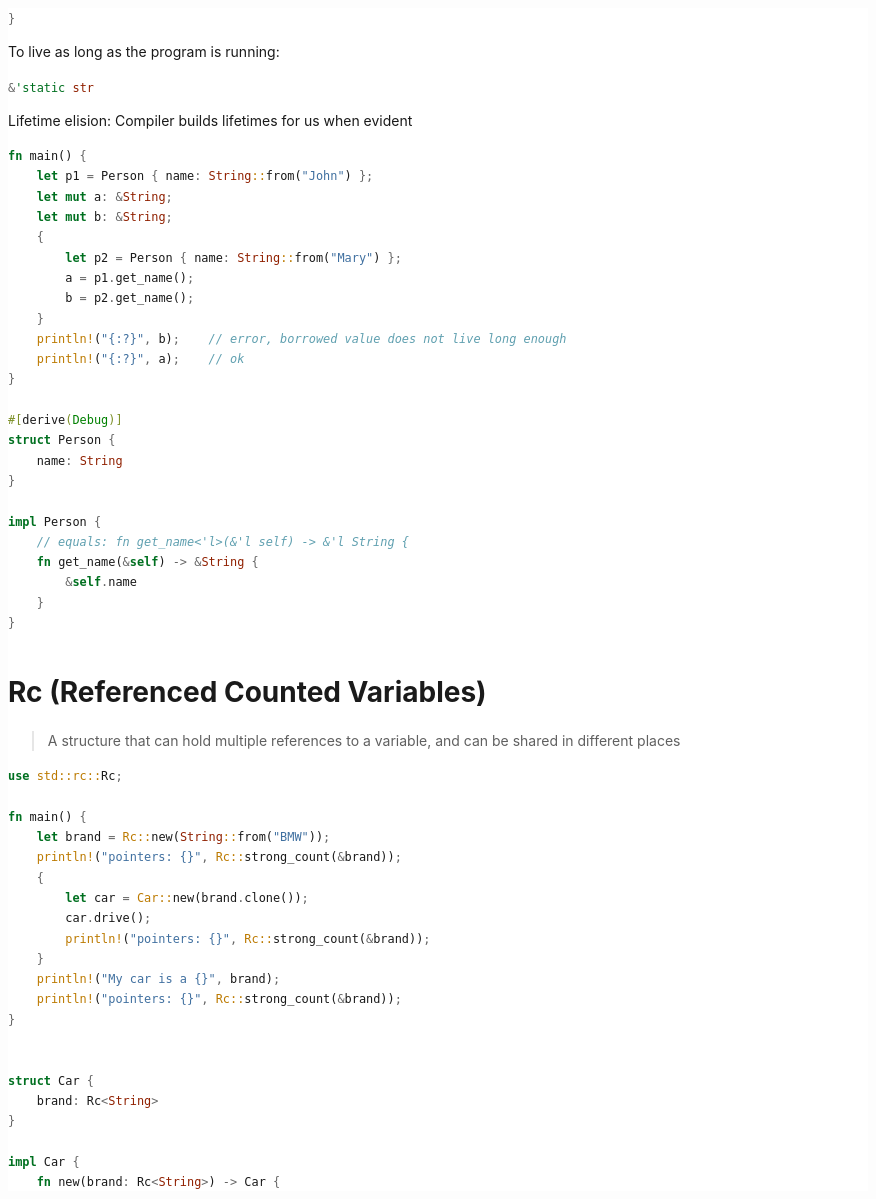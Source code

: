 ```rust
}
```

To live as long as the program is running:

```rust
&'static str
```

Lifetime elision: Compiler builds lifetimes for us when evident

```rust
fn main() {
    let p1 = Person { name: String::from("John") };
    let mut a: &String;
    let mut b: &String;
    {
        let p2 = Person { name: String::from("Mary") };
        a = p1.get_name();
        b = p2.get_name();
    }
    println!("{:?}", b);    // error, borrowed value does not live long enough
  	println!("{:?}", a);    // ok
}

#[derive(Debug)]
struct Person {
    name: String
}

impl Person {
    // equals: fn get_name<'l>(&'l self) -> &'l String {
    fn get_name(&self) -> &String {
        &self.name
    }
}
```

# Rc (Referenced Counted Variables)

> A structure that can hold multiple references to a variable, and can be shared in different places

```rust
use std::rc::Rc;

fn main() {
    let brand = Rc::new(String::from("BMW"));
    println!("pointers: {}", Rc::strong_count(&brand));
    {
        let car = Car::new(brand.clone());
        car.drive();
        println!("pointers: {}", Rc::strong_count(&brand));
    }
    println!("My car is a {}", brand);
    println!("pointers: {}", Rc::strong_count(&brand));
}


struct Car {
    brand: Rc<String>
}

impl Car {
    fn new(brand: Rc<String>) -> Car {
```